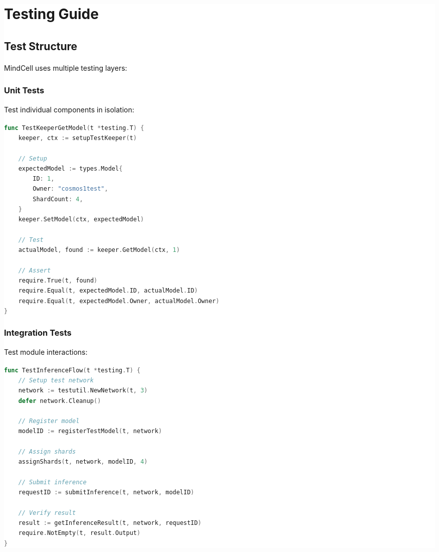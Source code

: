 # Testing Guide

## Test Structure

MindCell uses multiple testing layers:

### Unit Tests

Test individual components in isolation:

```go
func TestKeeperGetModel(t *testing.T) {
    keeper, ctx := setupTestKeeper(t)
    
    // Setup
    expectedModel := types.Model{
        ID: 1,
        Owner: "cosmos1test",
        ShardCount: 4,
    }
    keeper.SetModel(ctx, expectedModel)
    
    // Test
    actualModel, found := keeper.GetModel(ctx, 1)
    
    // Assert
    require.True(t, found)
    require.Equal(t, expectedModel.ID, actualModel.ID)
    require.Equal(t, expectedModel.Owner, actualModel.Owner)
}
```

### Integration Tests

Test module interactions:

```go
func TestInferenceFlow(t *testing.T) {
    // Setup test network
    network := testutil.NewNetwork(t, 3)
    defer network.Cleanup()
    
    // Register model
    modelID := registerTestModel(t, network)
    
    // Assign shards
    assignShards(t, network, modelID, 4)
    
    // Submit inference
    requestID := submitInference(t, network, modelID)
    
    // Verify result
    result := getInferenceResult(t, network, requestID)
    require.NotEmpty(t, result.Output)
}
```
